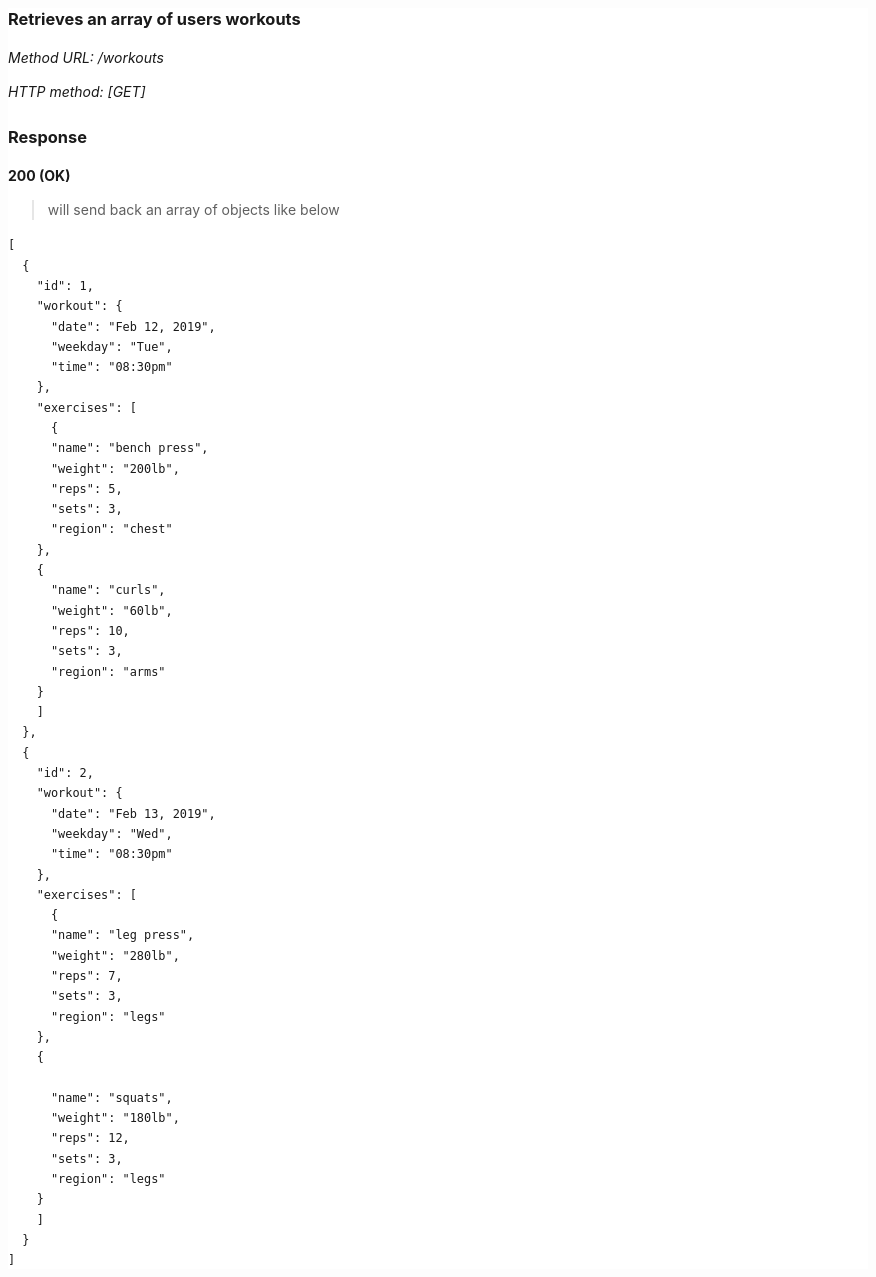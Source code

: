 ### Retrieves an array of users workouts

_Method URL: /workouts_

_HTTP method: [GET]_

### Response

**200 (OK)**

> will send back an array of objects like below

```
[
  {
    "id": 1,
    "workout": {
      "date": "Feb 12, 2019",
      "weekday": "Tue",
      "time": "08:30pm"
    },
    "exercises": [
      {
      "name": "bench press",
      "weight": "200lb",
      "reps": 5,
      "sets": 3,
      "region": "chest"
    },
    {
      "name": "curls",
      "weight": "60lb",
      "reps": 10,
      "sets": 3,
      "region": "arms"
    }
    ]
  },
  {
    "id": 2,
    "workout": {
      "date": "Feb 13, 2019",
      "weekday": "Wed",
      "time": "08:30pm"
    },
    "exercises": [
      {
      "name": "leg press",
      "weight": "280lb",
      "reps": 7,
      "sets": 3,
      "region": "legs"
    },
    {

      "name": "squats",
      "weight": "180lb",
      "reps": 12,
      "sets": 3,
      "region": "legs"
    }
    ]
  }
]
```
